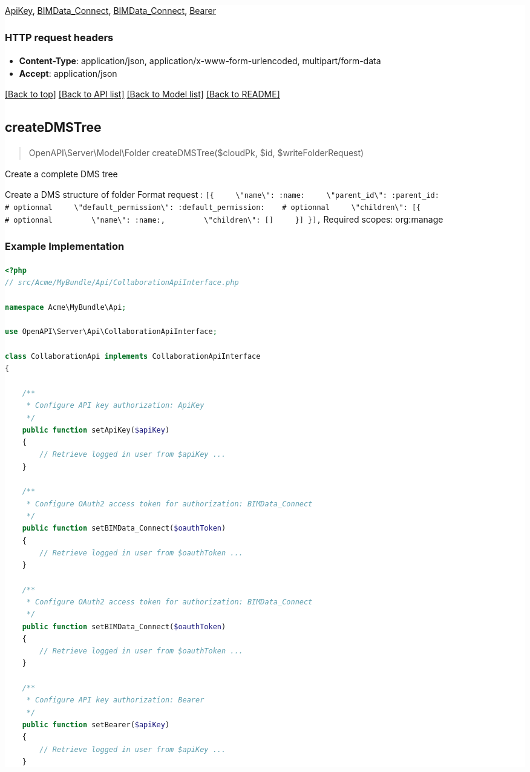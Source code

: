 [ApiKey](../../README.md#ApiKey), [BIMData_Connect](../../README.md#BIMData_Connect), [BIMData_Connect](../../README.md#BIMData_Connect), [Bearer](../../README.md#Bearer)

### HTTP request headers

 - **Content-Type**: application/json, application/x-www-form-urlencoded, multipart/form-data
 - **Accept**: application/json

[[Back to top]](#) [[Back to API list]](../../README.md#documentation-for-api-endpoints) [[Back to Model list]](../../README.md#documentation-for-models) [[Back to README]](../../README.md)

## **createDMSTree**
> OpenAPI\Server\Model\Folder createDMSTree($cloudPk, $id, $writeFolderRequest)

Create a complete DMS tree

Create a DMS structure of folder Format request : ``` [{     \"name\": :name:     \"parent_id\": :parent_id:                      # optionnal     \"default_permission\": :default_permission:    # optionnal     \"children\": [{                                # optionnal         \"name\": :name:,         \"children\": []     }] }], ```                   Required scopes: org:manage

### Example Implementation
```php
<?php
// src/Acme/MyBundle/Api/CollaborationApiInterface.php

namespace Acme\MyBundle\Api;

use OpenAPI\Server\Api\CollaborationApiInterface;

class CollaborationApi implements CollaborationApiInterface
{

    /**
     * Configure API key authorization: ApiKey
     */
    public function setApiKey($apiKey)
    {
        // Retrieve logged in user from $apiKey ...
    }

    /**
     * Configure OAuth2 access token for authorization: BIMData_Connect
     */
    public function setBIMData_Connect($oauthToken)
    {
        // Retrieve logged in user from $oauthToken ...
    }

    /**
     * Configure OAuth2 access token for authorization: BIMData_Connect
     */
    public function setBIMData_Connect($oauthToken)
    {
        // Retrieve logged in user from $oauthToken ...
    }

    /**
     * Configure API key authorization: Bearer
     */
    public function setBearer($apiKey)
    {
        // Retrieve logged in user from $apiKey ...
    }
```